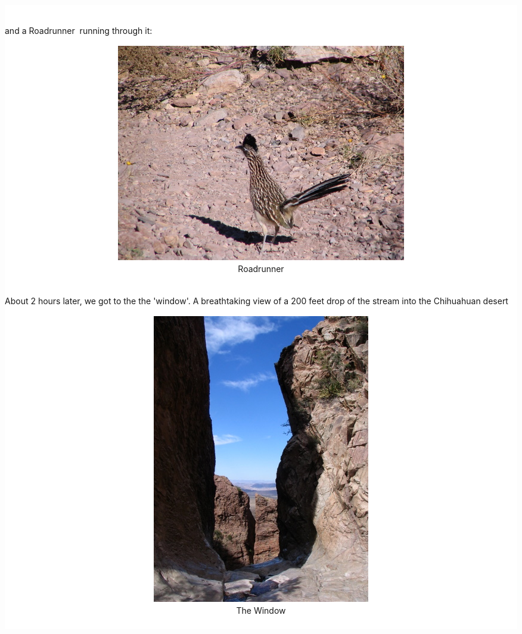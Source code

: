 &nbsp;

and a Roadrunner  running through it:
<div align="center">

<img title="Roadrunner" src="/images/stories/travels/bigbend07/roadrunner.jpg" alt="Roadrunner" width="480" height="360" border="0" hspace="6" />
<div align="center">Roadrunner</div>
</div>
&nbsp;

About 2 hours later, we got to the the 'window'. A breathtaking view of a 200 feet drop of the stream into the Chihuahuan desert
<div align="center">

<img title="The Window" src="/images/stories/travels/bigbend07/window_upclose.jpg" alt="The Window" width="360" height="480" border="0" hspace="6" />
<div align="center">The Window</div>
</div>
&nbsp;

